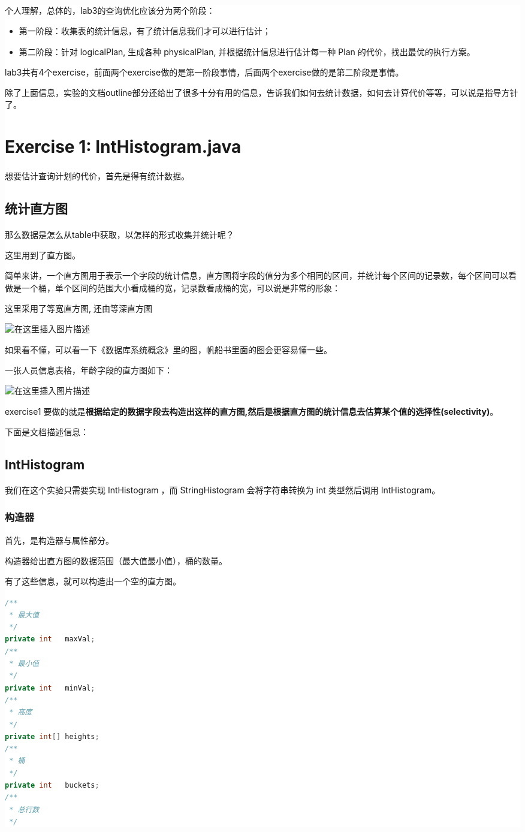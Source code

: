 个人理解，总体的，lab3的查询优化应该分为两个阶段：

- 第一阶段：收集表的统计信息，有了统计信息我们才可以进行估计；

- 第二阶段：针对 logicalPlan, 生成各种 physicalPlan, 并根据统计信息进行估计每一种 Plan  的代价，找出最优的执行方案。

lab3共有4个exercise，前面两个exercise做的是第一阶段事情，后面两个exercise做的是第二阶段是事情。

除了上面信息，实验的文档outline部分还给出了很多十分有用的信息，告诉我们如何去统计数据，如何去计算代价等等，可以说是指导方针了。

# Exercise 1: IntHistogram.java

想要估计查询计划的代价，首先是得有统计数据。

## 统计直方图

那么数据是怎么从table中获取，以怎样的形式收集并统计呢？

这里用到了直方图。

简单来讲，一个直方图用于表示一个字段的统计信息，直方图将字段的值分为多个相同的区间，并统计每个区间的记录数，每个区间可以看做是一个桶，单个区间的范围大小看成桶的宽，记录数看成桶的宽，可以说是非常的形象：

这里采用了等宽直方图, 还由等深直方图

![在这里插入图片描述](https://img-blog.csdnimg.cn/bbc217c1a2684ee5a0aecebc8b529e40.png)

如果看不懂，可以看一下《数据库系统概念》里的图，帆船书里面的图会更容易懂一些。

一张人员信息表格，年龄字段的直方图如下：

![在这里插入图片描述](https://img-blog.csdnimg.cn/5ee8ae9f20b445e084d46d6a5816ff60.png)

exercise1 要做的就是**根据给定的数据字段去构造出这样的直方图,然后是根据直方图的统计信息去估算某个值的选择性(selectivity)**。

下面是文档描述信息：

## IntHistogram

我们在这个实验只需要实现 IntHistogram ，而 StringHistogram 会将字符串转换为 int 类型然后调用 IntHistogram。

### 构造器

首先，是构造器与属性部分。

构造器给出直方图的数据范围（最大值最小值），桶的数量。

有了这些信息，就可以构造出一个空的直方图。

```java
/**
 * 最大值
 */
private int   maxVal;
/**
 * 最小值
 */
private int   minVal;
/**
 * 高度
 */
private int[] heights;
/**
 * 桶
 */
private int   buckets;
/**
 * 总行数
 */
```